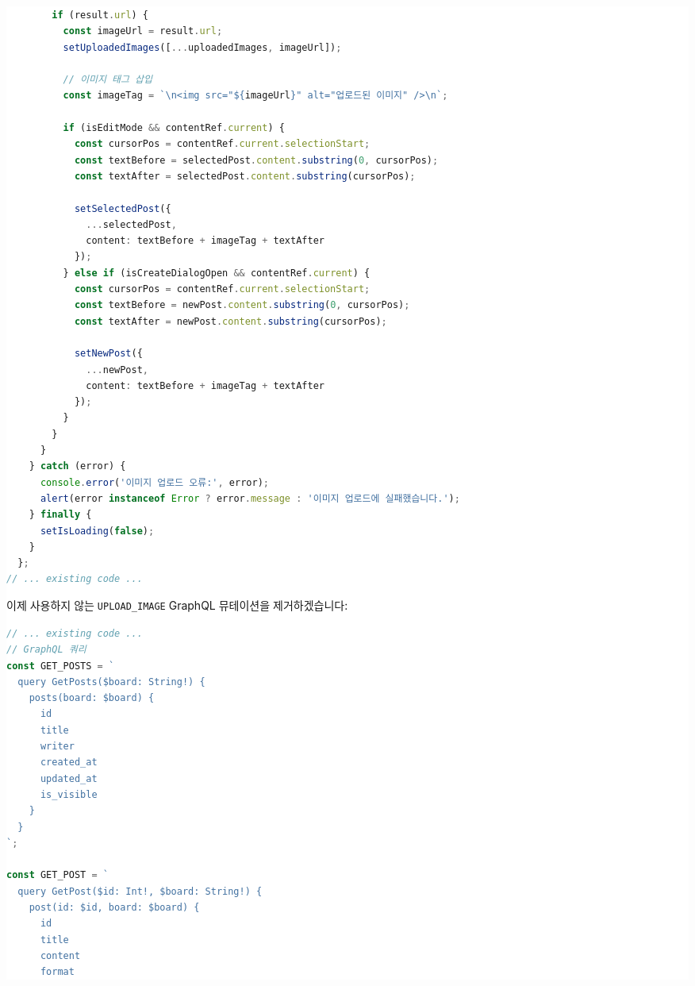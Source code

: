 ```typescript jsx:src/app/channels/board/[board]/page.tsx
        if (result.url) {
          const imageUrl = result.url;
          setUploadedImages([...uploadedImages, imageUrl]);
          
          // 이미지 태그 삽입
          const imageTag = `\n<img src="${imageUrl}" alt="업로드된 이미지" />\n`;
          
          if (isEditMode && contentRef.current) {
            const cursorPos = contentRef.current.selectionStart;
            const textBefore = selectedPost.content.substring(0, cursorPos);
            const textAfter = selectedPost.content.substring(cursorPos);
            
            setSelectedPost({
              ...selectedPost,
              content: textBefore + imageTag + textAfter
            });
          } else if (isCreateDialogOpen && contentRef.current) {
            const cursorPos = contentRef.current.selectionStart;
            const textBefore = newPost.content.substring(0, cursorPos);
            const textAfter = newPost.content.substring(cursorPos);
            
            setNewPost({
              ...newPost,
              content: textBefore + imageTag + textAfter
            });
          }
        }
      }
    } catch (error) {
      console.error('이미지 업로드 오류:', error);
      alert(error instanceof Error ? error.message : '이미지 업로드에 실패했습니다.');
    } finally {
      setIsLoading(false);
    }
  };
// ... existing code ...
```
이제 사용하지 않는 `UPLOAD_IMAGE` GraphQL 뮤테이션을 제거하겠습니다:




```typescript jsx:src/app/channels/board/[board]/page.tsx
// ... existing code ...
// GraphQL 쿼리
const GET_POSTS = `
  query GetPosts($board: String!) {
    posts(board: $board) {
      id
      title
      writer
      created_at
      updated_at
      is_visible
    }
  }
`;

const GET_POST = `
  query GetPost($id: Int!, $board: String!) {
    post(id: $id, board: $board) {
      id
      title
      content
      format
```